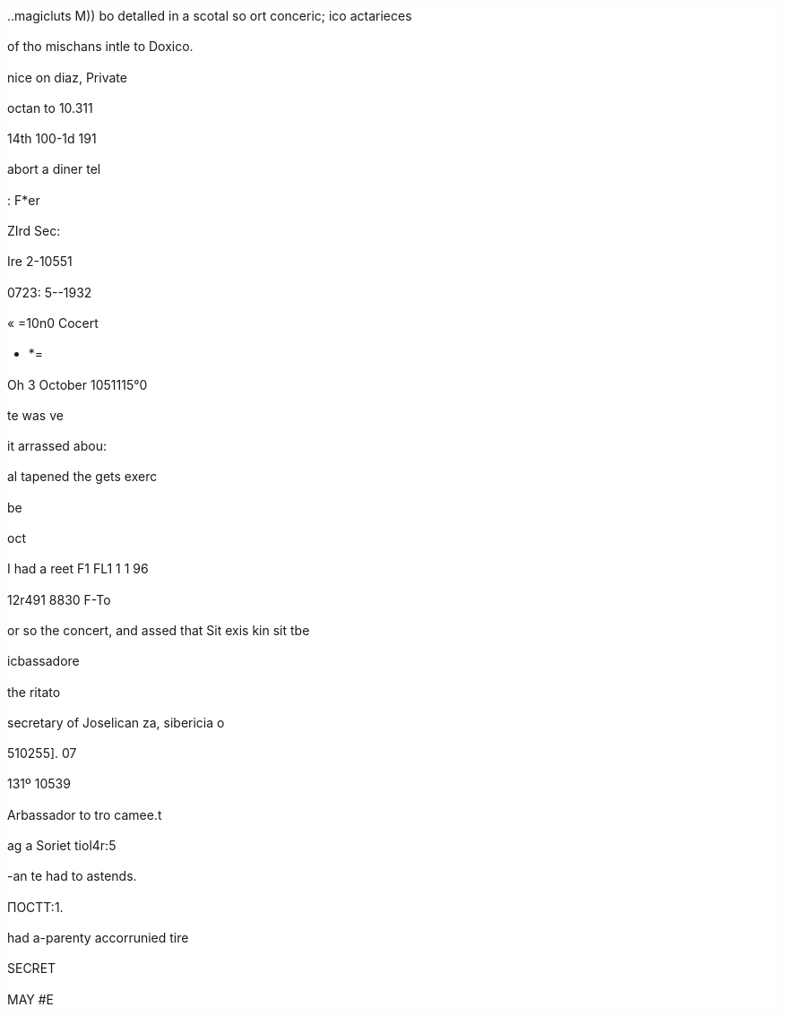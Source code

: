 ..magicluts M)) bo detalled in a scotal so ort conceric; ico actarieces

of tho mischans intle to Doxico.

nice on diaz, Private

octan to 10.311

14th 100-1d 191

abort a diner tel

: F*er

ZIrd Sec:

Ire 2-10551

0723: 5--1932

« =10n0 Cocert

- *=

Oh 3 October 1051115°0

te was ve

it arrassed abou:

al tapened the gets exerc

be

oct

I had a reet F1 FL1 1 1 96

12r491 8830 F-To

or so the concert, and assed that Sit exis kin sit tbe

icbassadore

the ritato

secretary of Joselican za, sibericia o

510255]. 07

131º 10539

Arbassador to tro camee.t

ag a Soriet tiol4r:5

-an te had to astends.

ПОСТТ:1.

had a-parenty accorrunied tire

SECRET

MAY #E
